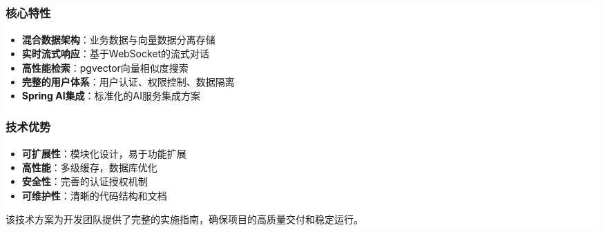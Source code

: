 ### 核心特性
- **混合数据架构**：业务数据与向量数据分离存储
- **实时流式响应**：基于WebSocket的流式对话
- **高性能检索**：pgvector向量相似度搜索
- **完整的用户体系**：用户认证、权限控制、数据隔离
- **Spring AI集成**：标准化的AI服务集成方案

### 技术优势
- **可扩展性**：模块化设计，易于功能扩展
- **高性能**：多级缓存，数据库优化
- **安全性**：完善的认证授权机制
- **可维护性**：清晰的代码结构和文档

该技术方案为开发团队提供了完整的实施指南，确保项目的高质量交付和稳定运行。